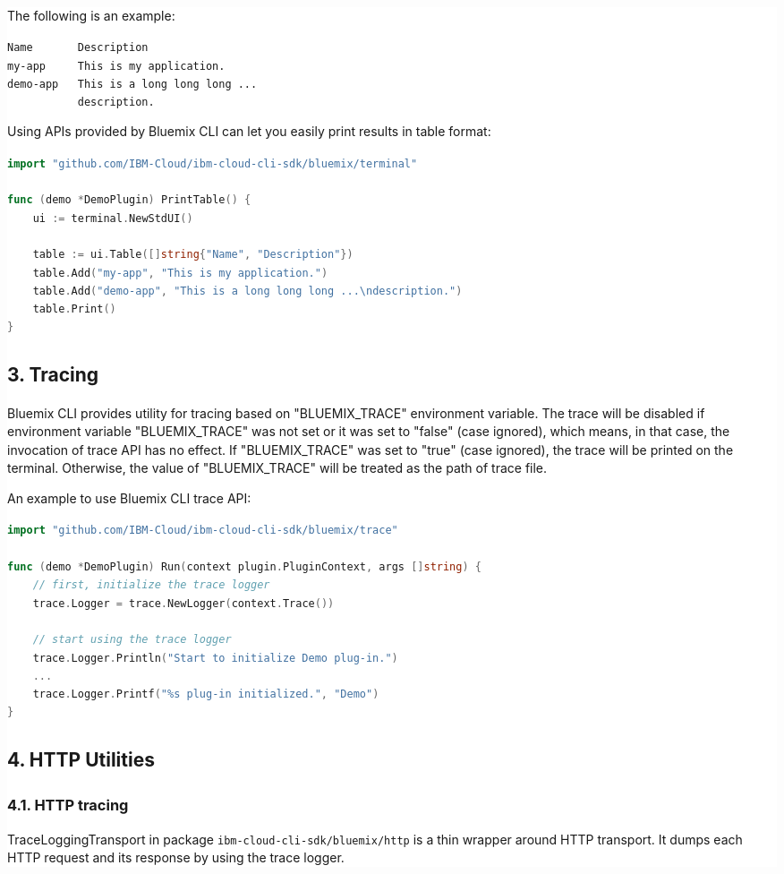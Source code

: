 The following is an example:

```
Name       Description
my-app     This is my application.
demo-app   This is a long long long ...
           description.
```

Using APIs provided by Bluemix CLI can let you easily print results in table format:
```go
import "github.com/IBM-Cloud/ibm-cloud-cli-sdk/bluemix/terminal"

func (demo *DemoPlugin) PrintTable() {
    ui := terminal.NewStdUI()

    table := ui.Table([]string{"Name", "Description"})
    table.Add("my-app", "This is my application.")
    table.Add("demo-app", "This is a long long long ...\ndescription.")
    table.Print()
}
```

## 3. Tracing

Bluemix CLI provides utility for tracing based on "BLUEMIX\_TRACE" environment variable. The trace will be disabled if environment variable "BLUEMIX\_TRACE" was not set or it was set to "false" (case ignored), which means, in that case, the invocation of trace API has no effect. If "BLUEMIX\_TRACE" was set to "true" (case ignored), the trace will be printed on the terminal. Otherwise, the value of "BLUEMIX\_TRACE" will be treated as the path of trace file.

An example to use Bluemix CLI trace API:

```go
import "github.com/IBM-Cloud/ibm-cloud-cli-sdk/bluemix/trace"

func (demo *DemoPlugin) Run(context plugin.PluginContext, args []string) {
    // first, initialize the trace logger
    trace.Logger = trace.NewLogger(context.Trace())

    // start using the trace logger
    trace.Logger.Println("Start to initialize Demo plug-in.")
    ...
    trace.Logger.Printf("%s plug-in initialized.", "Demo")
}
```

## 4. HTTP Utilities

### 4.1. HTTP tracing

TraceLoggingTransport in package `ibm-cloud-cli-sdk/bluemix/http` is a thin wrapper around HTTP transport. It dumps each HTTP request and its response by using the trace logger.
